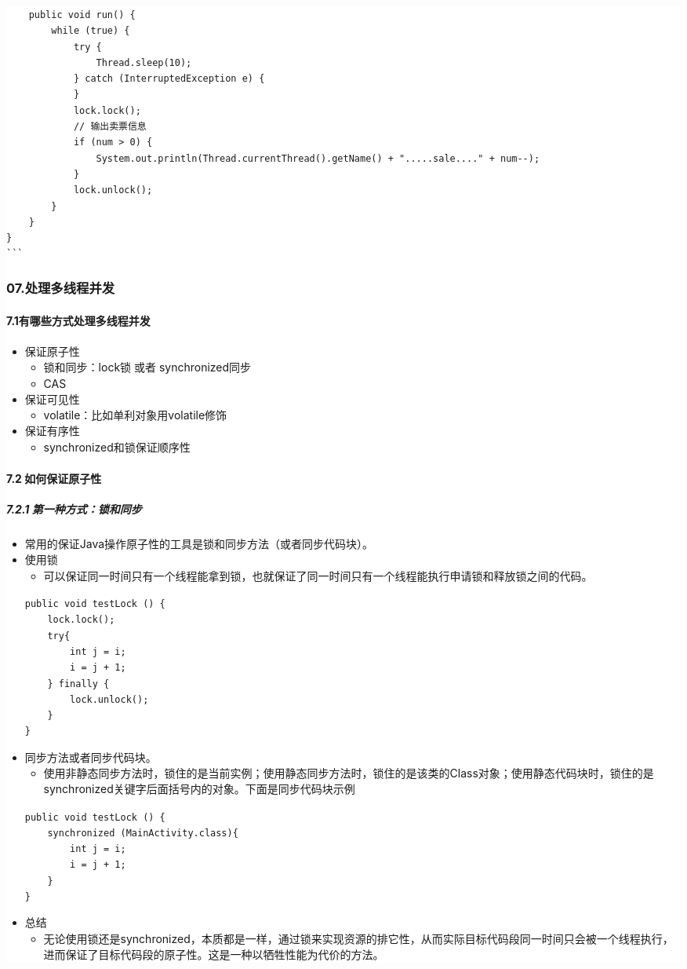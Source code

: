         public void run() {
            while (true) {
                try {
                    Thread.sleep(10);
                } catch (InterruptedException e) {
                }
                lock.lock();
                // 输出卖票信息
                if (num > 0) {
                    System.out.println(Thread.currentThread().getName() + ".....sale...." + num--);
                }
                lock.unlock();
            }
        }
    }
    ```



### 07.处理多线程并发
#### 7.1有哪些方式处理多线程并发
- 保证原子性
    - 锁和同步：lock锁 或者 synchronized同步
    - CAS
- 保证可见性
    - volatile：比如单利对象用volatile修饰
- 保证有序性
    - synchronized和锁保证顺序性




#### 7.2 如何保证原子性
##### 7.2.1 第一种方式：锁和同步
- 常用的保证Java操作原子性的工具是锁和同步方法（或者同步代码块）。
- 使用锁
    - 可以保证同一时间只有一个线程能拿到锁，也就保证了同一时间只有一个线程能执行申请锁和释放锁之间的代码。
    ```
    public void testLock () {
        lock.lock();
        try{
            int j = i;
            i = j + 1;
        } finally {
            lock.unlock();
        }
    }
    ```
- 同步方法或者同步代码块。
    - 使用非静态同步方法时，锁住的是当前实例；使用静态同步方法时，锁住的是该类的Class对象；使用静态代码块时，锁住的是synchronized关键字后面括号内的对象。下面是同步代码块示例
    ```
    public void testLock () {
        synchronized (MainActivity.class){
            int j = i;
            i = j + 1;
        }
    }
    ```
- 总结
    - 无论使用锁还是synchronized，本质都是一样，通过锁来实现资源的排它性，从而实际目标代码段同一时间只会被一个线程执行，进而保证了目标代码段的原子性。这是一种以牺牲性能为代价的方法。
